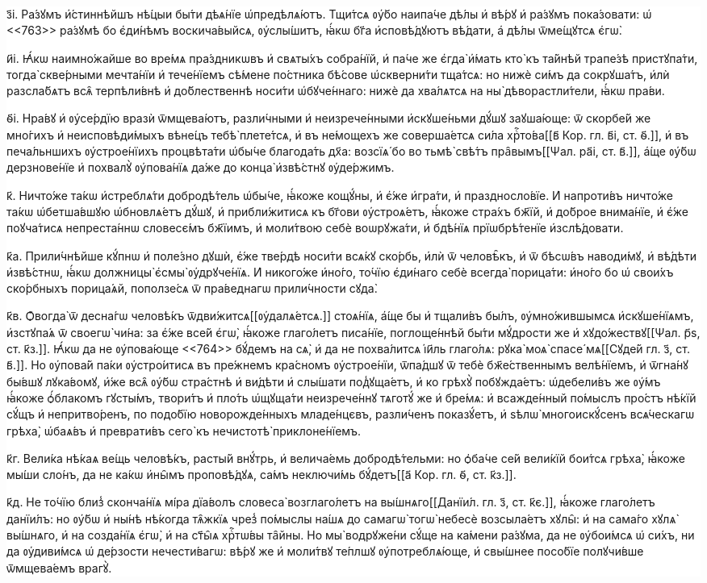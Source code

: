з҃і. Ра́зꙋмъ и҆́стиннѣйшъ нѣ́цыи бы́ти дѣѧ́нїе ѡ҆предѣлѧ́ютъ. Тщи́тсѧ ᲂу҆̀бо
наипа́че дѣ́лы и҆ вѣ́рꙋ и҆ ра́зꙋмъ пока́зовати: ѡ҆ <<763>> ра́зꙋмѣ бо є҆ди́нѣмъ
воскича́выйсѧ, ᲂу҆слы́шитъ, ꙗ҆́кѡ бг҃а и҆сповѣ́дꙋютъ вѣ́дати, а҆ дѣ́лы ѿме́щꙋтсѧ
є҆гѡ̀.

и҃і. Ꙗ҆́кѡ наимно́жайше во вре́мѧ пра́здникѡвъ и҆ свѧты́хъ собра́нїй, и҆ па́че
же є҆гда̀ и҆́мать кто̀ къ та́йнѣй трапе́зѣ пристꙋпа́ти, тогда̀ скве́рными
мечта́нїи и҆ тече́нїемъ сѣ́мене по́стника бѣ́сове ѡ҆скверни́ти тща́тсѧ: но нижѐ
си́мъ да сокрꙋша́тъ, и҆лѝ разсла́бѧтъ всѧ̑ терпѣли́внѣ и҆ до́блественнѣ носи́ти
ѡ҆бꙋче́ннаго: нижѐ да хва́лѧтсѧ на ны̀ дѣворастли́тели, ꙗ҆́кѡ пра́ви.

ѳ҃і. Нра́вꙋ и҆ ᲂу҆се́рдїю вразѝ ѿмщева́ютъ, разли́чными и҆ неизрече́нными
и҆скꙋше́ньми дꙋ́шꙋ заꙋша́юще: ѿ скорбе́й же мно́гихъ и҆ неисповѣди́мыхъ вѣне́цъ
тебѣ̀ плете́тсѧ, и҆ въ не́мощехъ же соверша́етсѧ си́ла хрⷭ҇то́ва[[в҃ Кор. гл.
в҃і, ст. ѳ҃.]], и҆ въ печа́льншихъ ᲂу҆строе́нїихъ процвѣта́ти ѡ҆бы́че благода́ть
дх҃а: возсїѧ́ бо во тьмѣ̀ свѣ́тъ пра̑вымъ[[Ѱал. ра҃і, ст. в҃.]], а҆́ще ᲂу҆́бѡ
дерзнове́нїе и҆ похвалꙋ̀ ᲂу҆пова́нїѧ да́же до конца̀ и҆звѣ́стнꙋ ᲂу҆де́ржимъ.

к҃. Ничто́же та́кѡ и҆стреблѧ́ти добродѣ́тель ѡ҆бы́че, ꙗ҆́коже кощꙋ́ны, и҆ є҆́же
и҆гра́ти, и҆ праздносло́вїе. И҆ напроти́въ ничто́же та́кѡ ѡ҆бетша́вшꙋю
ѡ҆бновлѧ́етъ дꙋ́шꙋ, и҆ прибли́житисѧ къ бг҃ови ᲂу҆строѧ́етъ, ꙗ҆́коже стра́хъ
бж҃їй, и҆ до́брое внима́нїе, и҆ є҆́же поꙋча́тисѧ непреста́ннѡ словесє́мъ
бж҃їимъ, и҆ моли́твою себѐ воѡрꙋжа́ти, и҆ бдѣ́нїѧ прїѡбрѣ́тенїе и҆зслѣ́довати.

к҃а. Прили́чнѣйше кꙋ́пнѡ и҆ поле́зно дꙋшѝ, є҆́же тве́рдѣ носи́ти всѧ́кꙋ
ско́рбь, и҆лѝ ѿ человѣ̑къ, и҆ ѿ бѣсѡ́въ наводи́мꙋ, и҆ вѣ́дѣти и҆звѣ́стнѡ, ꙗ҆́кѡ
должницы̀ є҆смы̀ ᲂу҆дрꙋче́нїѧ. И҆ никого́же и҆но́го, то́чїю є҆ди́наго себѐ
всегда̀ порица́ти: и҆но́го бо ѡ҆ свои́хъ ско́рбныхъ порица́ѧй, поползе́сѧ ѿ
пра́веднагѡ прили́чности сꙋда̀.

к҃в. Ѻ҆вогда̀ ѿ десна́гѡ человѣ́къ ѿдви́житсѧ[[ᲂу҆далѧ́етсѧ.]] стоѧ́нїѧ, а҆́ще
бы и҆ тщали́въ бы́лъ, ᲂу҆мно́жившымсѧ и҆скꙋше́нїѧмъ, и҆зстꙋпа́ѧ ѿ своегѡ̀ чи́на:
за є҆́же все́й є҆гѡ̀, ꙗ҆́коже глаго́летъ писа́нїе, поглоще́ннѣй бы́ти мꙋ́дрости
же и҆ хꙋдо́жествꙋ[[Ѱал. р҃ѕ, ст. к҃з.]]. Ꙗ҆́кѡ да не ᲂу҆пова́юще <<764>> бꙋ́демъ
на сѧ̀, и҆ да не похва́литсѧ і҆и҃ль глаго́лѧ: рꙋка̀ моѧ̀ спасе́ мѧ[[Сꙋде́й гл.
з҃, ст. в҃.]]. Но ᲂу҆пова́й па́ки ᲂу҆стро́итисѧ въ пре́жнемъ кра́сномъ
ᲂу҆строе́нїи, ѿпа́дшꙋ ѿ тебѐ бж҃е́ственнымъ велѣ́нїемъ, и҆ ѿгна́нꙋ бы́вшꙋ
лꙋка́вомꙋ, и҆́же всѧ̑ ᲂу҆́бѡ стра́стнѣ и҆ ви́дѣти и҆ слы́шати под̾ꙋща́етъ, и҆ ко
грѣхꙋ̀ побꙋжда́етъ: ѡ҆дебели́въ же ᲂу҆́мъ ꙗ҆́коже ѻ҆́блакомъ гꙋсты́мъ, твори́тъ
и҆ пло́ть ѡ҆щꙋща́ти неизрече́ннꙋ тѧготꙋ́ же и҆ бре́мѧ: и҆ всажде́нный по́мыслъ
про́стъ нѣ́кїй сꙋ́щъ и҆ непритво́ренъ, по подо́бїю новорожде́нныхъ младе́нцєвъ,
разли́ченъ показꙋ́етъ, и҆ ѕѣлѡ̀ многоискꙋ́сенъ всѧ́ческагѡ грѣха̀, ѡ҆баѧ́въ и҆
преврати́въ сего̀ къ нечистотѣ̀ приклоне́нїемъ.

к҃г. Вели́ка нѣ́каѧ ве́щь человѣ́къ, расты́й внꙋ́трь, и҆ велича́емь
добродѣ́тельми: но ѻ҆ба́че се́й вели́кїй бои́тсѧ грѣха̀, ꙗ҆́коже мы́ши сло́нъ,
да не ка́кѡ и҆ны̑мъ проповѣ́дꙋѧ, са́мъ неключи́мь бꙋ́детъ[[а҃ Кор. гл. ѳ҃, ст.
к҃з.]].

к҃д. Не то́чїю близ̾ сконча́нїѧ мі́ра дїа́волъ словеса̀ возглаго́летъ на
вы́шнѧго[[Данїи́л. гл. з҃, ст. к҃є.]], ꙗ҆́коже глаго́летъ данїи́лъ: но ᲂу҆́бѡ и҆
ны́нѣ нѣ́когда тѧ̑жкїѧ чрез̾ по́мыслы на́шѧ до самагѡ̀ тогѡ̀ небесѐ возсыла́етъ
хꙋлы̑: и҆ на сама́го хꙋлѧ̀ вы́шнѧго, и҆ на созда́нїѧ є҆гѡ̀, и҆ на ст҃ы̑ѧ
хрⷭ҇тѡ́вы та̑йны. Но мы̀ водрꙋже́ни сꙋ́ще на ка́мени ра́зꙋма, да не ᲂу҆бои́мсѧ
ѡ҆ си́хъ, ни да ᲂу҆диви́мсѧ ѡ҆ де́рзости нечести́вагѡ: вѣ́рꙋ же и҆ моли́твꙋ
те́плшꙋ ᲂу҆потреблѧ́юще, и҆ свы́шнее посо́бїе полꙋчи́вше ѿмщева́емъ врагꙋ̀.
